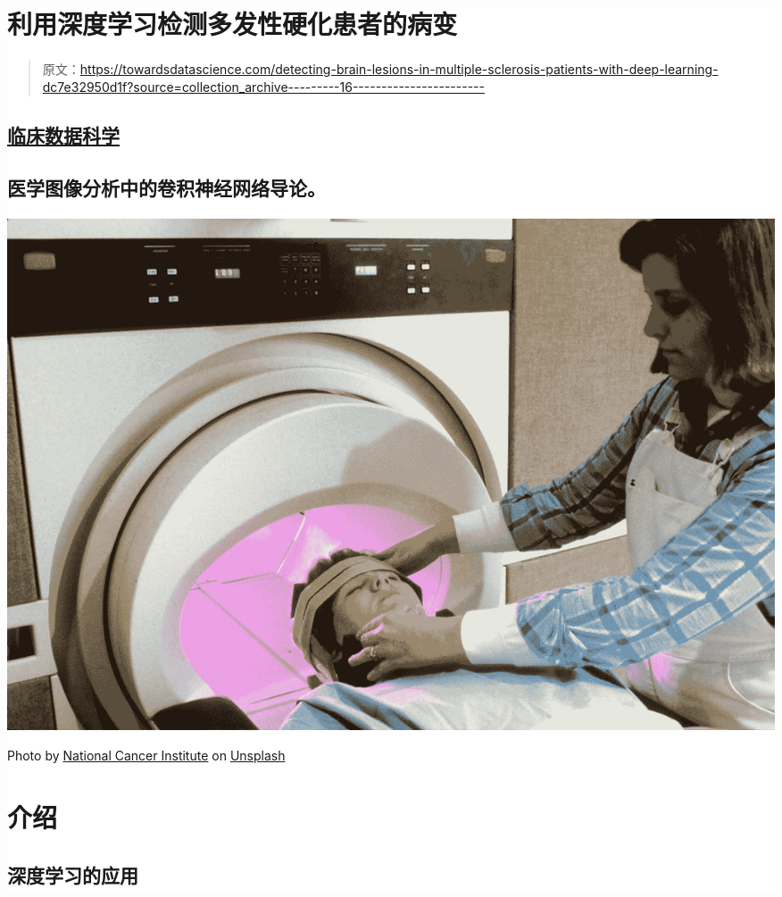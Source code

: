 # 利用深度学习检测多发性硬化患者的病变

> 原文：<https://towardsdatascience.com/detecting-brain-lesions-in-multiple-sclerosis-patients-with-deep-learning-dc7e32950d1f?source=collection_archive---------16----------------------->

## [临床数据科学](https://towardsdatascience.com/tagged/clinical-data-science)

## 医学图像分析中的卷积神经网络导论。

![](img/bd3b551e6bb2b4ce2ee51e4a86a6a0dd.png)

Photo by [National Cancer Institute](https://unsplash.com/@nci?utm_source=medium&utm_medium=referral) on [Unsplash](https://unsplash.com?utm_source=medium&utm_medium=referral)

# 介绍

## 深度学习的应用
